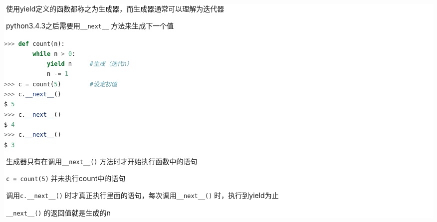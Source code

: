 ​	使用yield定义的函数都称之为生成器，而生成器通常可以理解为迭代器

​	python3.4.3之后需要用`__next__` 方法来生成下一个值

```python
>>> def count(n):
		while n > 0:
			yield n		#生成（迭代n）
			n -= 1
>>> c = count(5)		#设定初值
>>> c.__next__()
$ 5
>>> c.__next__()
$ 4
>>> c.__next__()
$ 3
```

​	生成器只有在调用`__next__()` 方法时才开始执行函数中的语句

​	`c = count(5)`	并未执行count中的语句

​	调用`c.__next__()` 时才真正执行里面的语句，每次调用`__next__()` 时，执行到yield为止

​	`__next__()` 的返回值就是生成的n